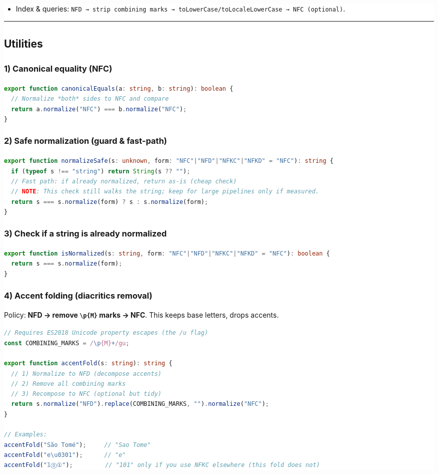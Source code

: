    * Index & queries: `NFD → strip combining marks → toLowerCase/toLocaleLowerCase → NFC (optional)`.

---

## Utilities

### 1) Canonical equality (NFC)

```ts
export function canonicalEquals(a: string, b: string): boolean {
  // Normalize *both* sides to NFC and compare
  return a.normalize("NFC") === b.normalize("NFC");
}
```

### 2) Safe normalization (guard & fast-path)

```ts
export function normalizeSafe(s: unknown, form: "NFC"|"NFD"|"NFKC"|"NFKD" = "NFC"): string {
  if (typeof s !== "string") return String(s ?? "");
  // Fast path: if already normalized, return as-is (cheap check)
  // NOTE: This check still walks the string; keep for large pipelines only if measured.
  return s === s.normalize(form) ? s : s.normalize(form);
}
```

### 3) Check if a string is already normalized

```ts
export function isNormalized(s: string, form: "NFC"|"NFD"|"NFKC"|"NFKD" = "NFC"): boolean {
  return s === s.normalize(form);
}
```

### 4) Accent folding (diacritics removal)

Policy: **NFD → remove `\p{M}` marks → NFC**. This keeps base letters, drops accents.

```ts
// Requires ES2018 Unicode property escapes (the /u flag)
const COMBINING_MARKS = /\p{M}+/gu;

export function accentFold(s: string): string {
  // 1) Normalize to NFD (decompose accents)
  // 2) Remove all combining marks
  // 3) Recompose to NFC (optional but tidy)
  return s.normalize("NFD").replace(COMBINING_MARKS, "").normalize("NFC");
}

// Examples:
accentFold("São Tomé");     // "Sao Tome"
accentFold("e\u0301");      // "e"
accentFold("𝟙⓪①");         // "101" only if you use NFKC elsewhere (this fold does not)
```
